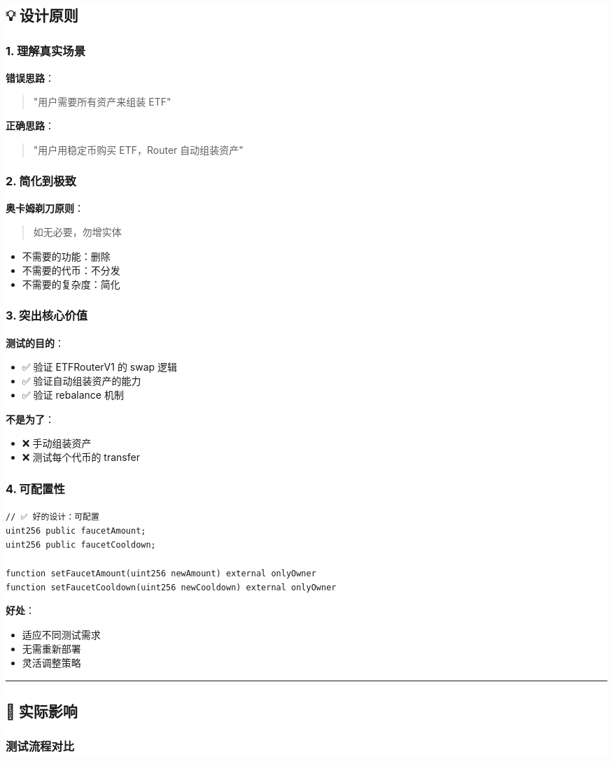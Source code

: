 
## 💡 设计原则

### 1. 理解真实场景

**错误思路**：
> "用户需要所有资产来组装 ETF"

**正确思路**：
> "用户用稳定币购买 ETF，Router 自动组装资产"

### 2. 简化到极致

**奥卡姆剃刀原则**：
> 如无必要，勿增实体

- 不需要的功能：删除
- 不需要的代币：不分发
- 不需要的复杂度：简化

### 3. 突出核心价值

**测试的目的**：
- ✅ 验证 ETFRouterV1 的 swap 逻辑
- ✅ 验证自动组装资产的能力
- ✅ 验证 rebalance 机制

**不是为了**：
- ❌ 手动组装资产
- ❌ 测试每个代币的 transfer

### 4. 可配置性

```solidity
// ✅ 好的设计：可配置
uint256 public faucetAmount;
uint256 public faucetCooldown;

function setFaucetAmount(uint256 newAmount) external onlyOwner
function setFaucetCooldown(uint256 newCooldown) external onlyOwner
```

**好处**：
- 适应不同测试需求
- 无需重新部署
- 灵活调整策略

---

## 🚀 实际影响

### 测试流程对比
